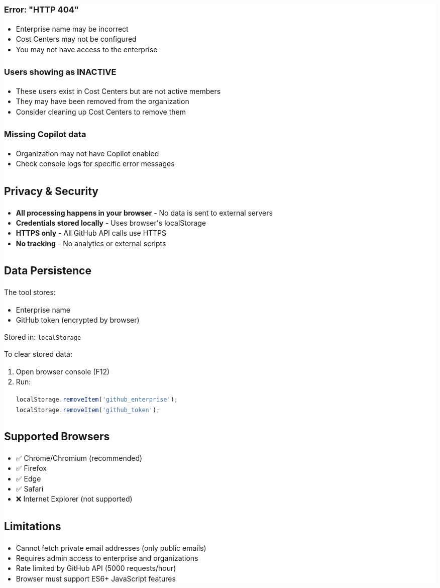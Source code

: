### Error: "HTTP 404"
- Enterprise name may be incorrect
- Cost Centers may not be configured
- You may not have access to the enterprise

### Users showing as INACTIVE
- These users exist in Cost Centers but are not active members
- They may have been removed from the organization
- Consider cleaning up Cost Centers to remove them

### Missing Copilot data
- Organization may not have Copilot enabled
- Check console logs for specific error messages

## Privacy & Security

- **All processing happens in your browser** - No data is sent to external servers
- **Credentials stored locally** - Uses browser's localStorage
- **HTTPS only** - All GitHub API calls use HTTPS
- **No tracking** - No analytics or external scripts

## Data Persistence

The tool stores:
- Enterprise name
- GitHub token (encrypted by browser)

Stored in: `localStorage`

To clear stored data:
1. Open browser console (F12)
2. Run:
   ```javascript
   localStorage.removeItem('github_enterprise');
   localStorage.removeItem('github_token');
   ```

## Supported Browsers

- ✅ Chrome/Chromium (recommended)
- ✅ Firefox
- ✅ Edge
- ✅ Safari
- ❌ Internet Explorer (not supported)

## Limitations

- Cannot fetch private email addresses (only public emails)
- Requires admin access to enterprise and organizations
- Rate limited by GitHub API (5000 requests/hour)
- Browser must support ES6+ JavaScript features
